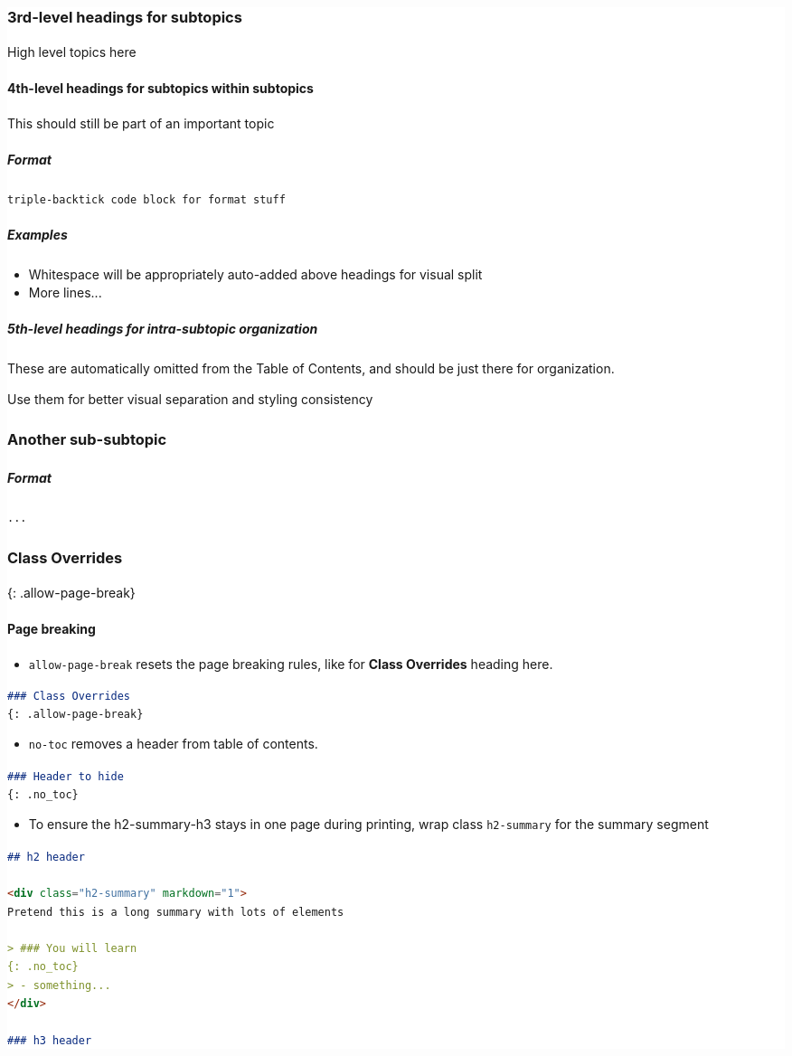 ### 3rd-level headings for subtopics

High level topics here

#### 4th-level headings for subtopics within subtopics

This should still be part of an important topic

##### Format
```
triple-backtick code block for format stuff
```
##### Examples

* Whitespace will be appropriately auto-added above headings for visual split
* More lines...

##### 5th-level headings for intra-subtopic organization

These are automatically omitted from the Table of Contents, and should be just there for organization.

Use them for better visual separation and styling consistency


### Another sub-subtopic

##### Format
```
...
```

### Class Overrides
{: .allow-page-break}

#### Page breaking

* `allow-page-break` resets the page breaking rules, like for **Class Overrides** heading here.

```md
### Class Overrides
{: .allow-page-break}
```

* `no-toc` removes a header from table of contents.

```md
### Header to hide
{: .no_toc}
```

* To ensure the h2-summary-h3 stays in one page during printing, wrap class `h2-summary` for the summary segment

```md
## h2 header

<div class="h2-summary" markdown="1">
Pretend this is a long summary with lots of elements

> ### You will learn
{: .no_toc}
> - something...
</div>

### h3 header
```
